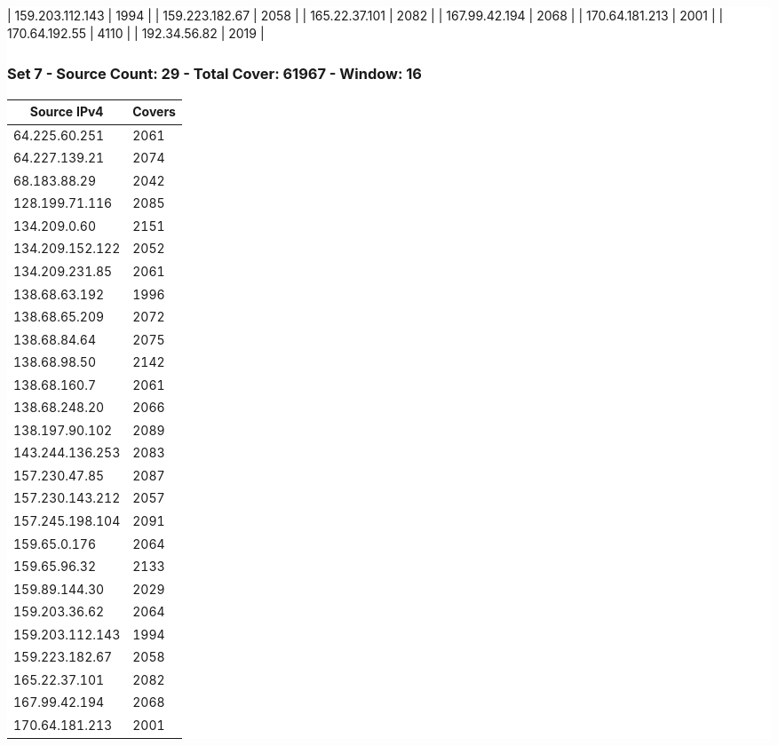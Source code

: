 | 159.203.112.143 | 1994 |
| 159.223.182.67 | 2058 |
| 165.22.37.101 | 2082 |
| 167.99.42.194 | 2068 |
| 170.64.181.213 | 2001 |
| 170.64.192.55 | 4110 |
| 192.34.56.82 | 2019 |
### Set 7 - Source Count: 29 - Total Cover: 61967 - Window: 16

| Source IPv4 | Covers |
| --- | --- |
| 64.225.60.251 | 2061 |
| 64.227.139.21 | 2074 |
| 68.183.88.29 | 2042 |
| 128.199.71.116 | 2085 |
| 134.209.0.60 | 2151 |
| 134.209.152.122 | 2052 |
| 134.209.231.85 | 2061 |
| 138.68.63.192 | 1996 |
| 138.68.65.209 | 2072 |
| 138.68.84.64 | 2075 |
| 138.68.98.50 | 2142 |
| 138.68.160.7 | 2061 |
| 138.68.248.20 | 2066 |
| 138.197.90.102 | 2089 |
| 143.244.136.253 | 2083 |
| 157.230.47.85 | 2087 |
| 157.230.143.212 | 2057 |
| 157.245.198.104 | 2091 |
| 159.65.0.176 | 2064 |
| 159.65.96.32 | 2133 |
| 159.89.144.30 | 2029 |
| 159.203.36.62 | 2064 |
| 159.203.112.143 | 1994 |
| 159.223.182.67 | 2058 |
| 165.22.37.101 | 2082 |
| 167.99.42.194 | 2068 |
| 170.64.181.213 | 2001 |